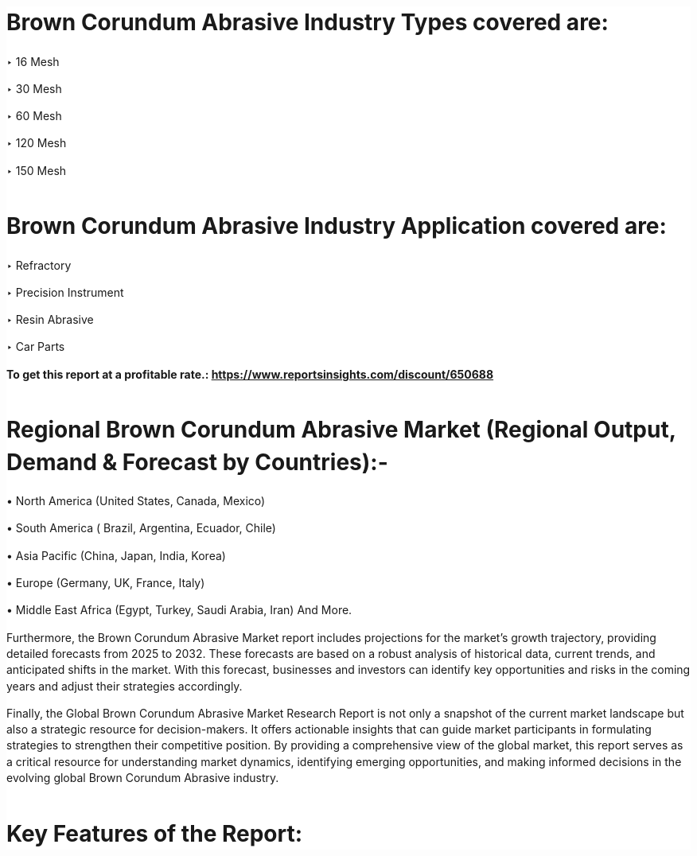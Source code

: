 # <strong>Brown Corundum Abrasive Industry Types covered are:</strong>

‣ 16 Mesh

‣ 30 Mesh

‣ 60 Mesh

‣ 120 Mesh

‣ 150 Mesh

# <strong>Brown Corundum Abrasive Industry Application covered are:</strong>

‣ Refractory

‣ Precision Instrument

‣ Resin Abrasive

‣ Car Parts

<strong>To get this report at a profitable rate.: <a href=https://www.reportsinsights.com/discount/650688>https://www.reportsinsights.com/discount/650688</a></strong>

# <strong>Regional Brown Corundum Abrasive Market (Regional Output, Demand &amp; Forecast by Countries):-</strong>

• North America (United States, Canada, Mexico)

• South America ( Brazil, Argentina, Ecuador, Chile)

• Asia Pacific (China, Japan, India, Korea)

• Europe (Germany, UK, France, Italy)

• Middle East Africa (Egypt, Turkey, Saudi Arabia, Iran) And More.

Furthermore, the Brown Corundum Abrasive Market report includes projections for the market’s growth trajectory, providing detailed forecasts from 2025 to 2032. These forecasts are based on a robust analysis of historical data, current trends, and anticipated shifts in the market. With this forecast, businesses and investors can identify key opportunities and risks in the coming years and adjust their strategies accordingly.

Finally, the Global Brown Corundum Abrasive Market Research Report is not only a snapshot of the current market landscape but also a strategic resource for decision-makers. It offers actionable insights that can guide market participants in formulating strategies to strengthen their competitive position. By providing a comprehensive view of the global market, this report serves as a critical resource for understanding market dynamics, identifying emerging opportunities, and making informed decisions in the evolving global Brown Corundum Abrasive industry.

# <strong>Key Features of the Report:</strong>
